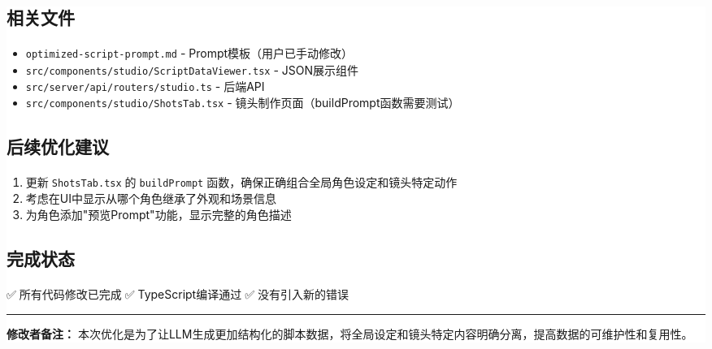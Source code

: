 ## 相关文件

- `optimized-script-prompt.md` - Prompt模板（用户已手动修改）
- `src/components/studio/ScriptDataViewer.tsx` - JSON展示组件
- `src/server/api/routers/studio.ts` - 后端API
- `src/components/studio/ShotsTab.tsx` - 镜头制作页面（buildPrompt函数需要测试）

## 后续优化建议

1. 更新 `ShotsTab.tsx` 的 `buildPrompt` 函数，确保正确组合全局角色设定和镜头特定动作
2. 考虑在UI中显示从哪个角色继承了外观和场景信息
3. 为角色添加"预览Prompt"功能，显示完整的角色描述

## 完成状态

✅ 所有代码修改已完成
✅ TypeScript编译通过
✅ 没有引入新的错误

---

**修改者备注：**
本次优化是为了让LLM生成更加结构化的脚本数据，将全局设定和镜头特定内容明确分离，提高数据的可维护性和复用性。
